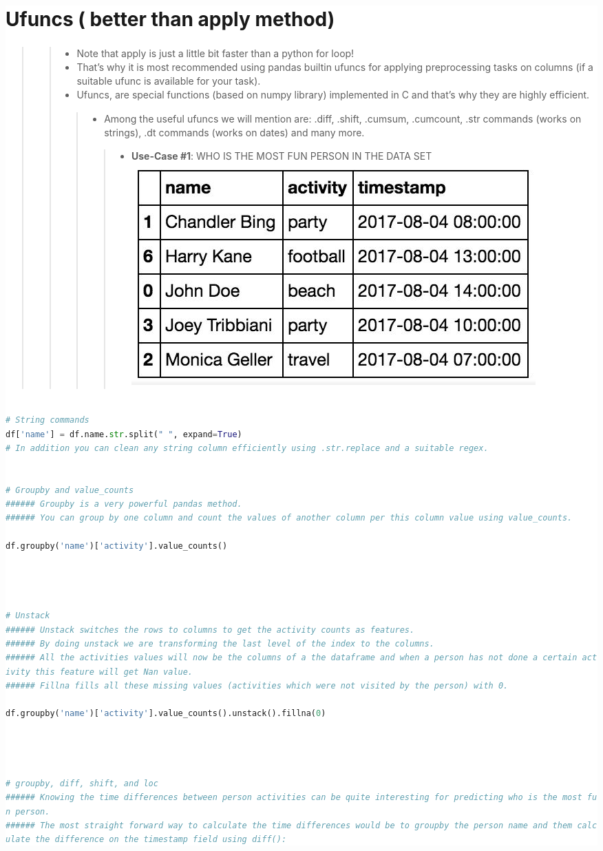 # Ufuncs ( better than apply method)
>>* Note that apply is just a little bit faster than a python for loop! 
>>* That’s why it is most recommended using pandas builtin ufuncs for applying preprocessing tasks on columns (if a suitable ufunc is available for your task). 
>>* Ufuncs, are special functions (based on numpy library) implemented in C and that’s why they are highly efficient.
>>>* Among the useful ufuncs we will mention are: .diff, .shift, .cumsum, .cumcount, .str commands (works on strings), .dt commands (works on dates) and many more.
>>>>* **Use-Case #1**: WHO IS THE MOST FUN PERSON IN THE DATA SET
![008.pandas_ufuncs_function.jpg](img/008.pandas_ufuncs_function.jpg)
```python

# String commands
df['name'] = df.name.str.split(" ", expand=True)
# In addition you can clean any string column efficiently using .str.replace and a suitable regex.


# Groupby and value_counts
###### Groupby is a very powerful pandas method. 
###### You can group by one column and count the values of another column per this column value using value_counts.

df.groupby('name')['activity'].value_counts()




# Unstack
###### Unstack switches the rows to columns to get the activity counts as features. 
###### By doing unstack we are transforming the last level of the index to the columns. 
###### All the activities values will now be the columns of a the dataframe and when a person has not done a certain activity this feature will get Nan value. 
###### Fillna fills all these missing values (activities which were not visited by the person) with 0.

df.groupby('name')['activity'].value_counts().unstack().fillna(0)




# groupby, diff, shift, and loc
###### Knowing the time differences between person activities can be quite interesting for predicting who is the most fun person.
###### The most straight forward way to calculate the time differences would be to groupby the person name and them calculate the difference on the timestamp field using diff():
```